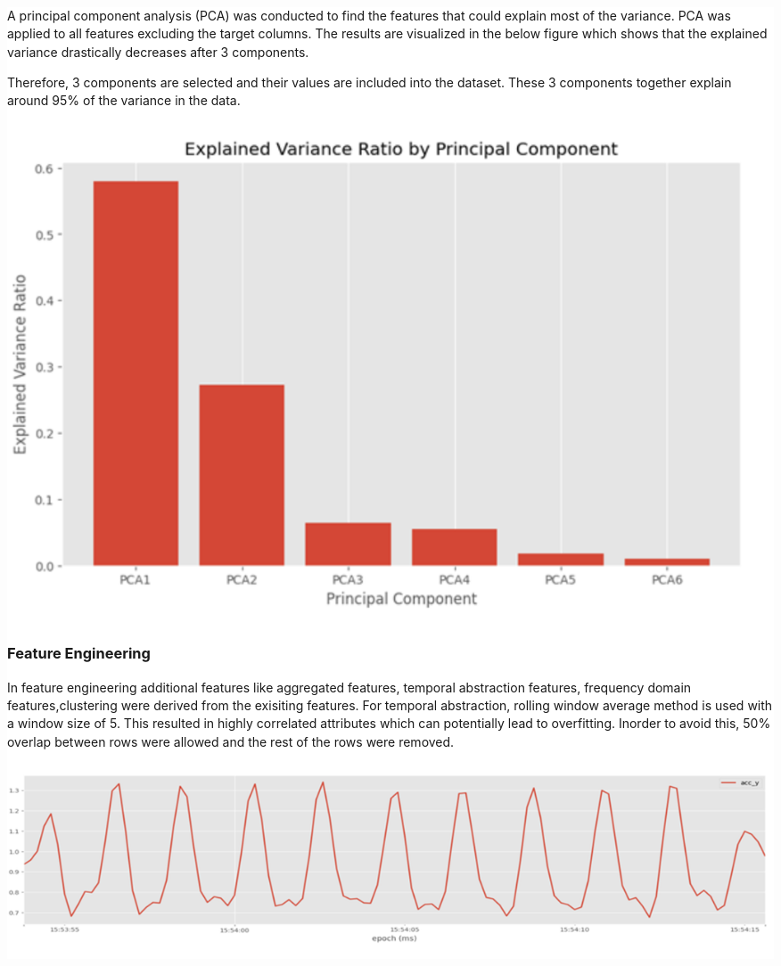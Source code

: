 A principal component analysis (PCA) was conducted to find the features that could explain most of the variance. PCA was applied to all features excluding the target columns. The results are visualized in the below figure which shows that the explained variance drastically decreases after 3 components. 

Therefore, 3 components are selected and their values are included into the dataset. These 3 components together explain around 95% of the variance in the data.

![pca](pca.png)

### Feature Engineering
In feature engineering additional features like aggregated features, temporal abstraction features, frequency domain features,clustering were derived from the exisiting features. For temporal abstraction, rolling window average method is used with a window size of 5. This resulted in highly correlated attributes which can potentially lead to overfitting. Inorder to avoid this, 50% overlap between rows were allowed and the rest of the rows were removed.

![Original Signal](original_signal.png)
